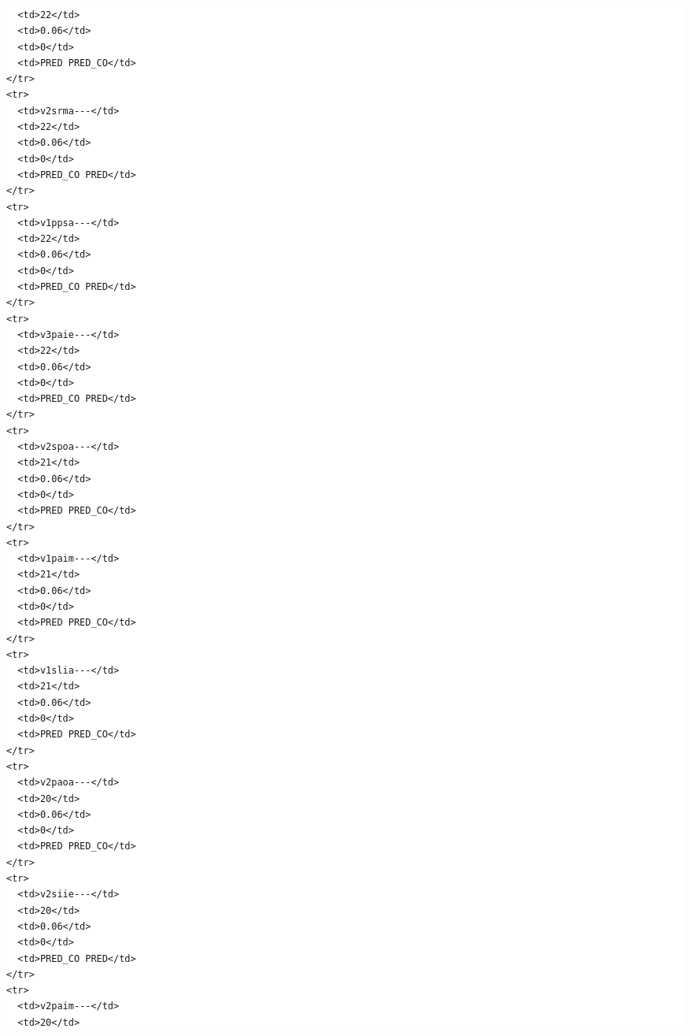      <td>22</td>
      <td>0.06</td>
      <td>0</td>
      <td>PRED PRED_CO</td>
    </tr>
    <tr>
      <td>v2srma---</td>
      <td>22</td>
      <td>0.06</td>
      <td>0</td>
      <td>PRED_CO PRED</td>
    </tr>
    <tr>
      <td>v1ppsa---</td>
      <td>22</td>
      <td>0.06</td>
      <td>0</td>
      <td>PRED_CO PRED</td>
    </tr>
    <tr>
      <td>v3paie---</td>
      <td>22</td>
      <td>0.06</td>
      <td>0</td>
      <td>PRED_CO PRED</td>
    </tr>
    <tr>
      <td>v2spoa---</td>
      <td>21</td>
      <td>0.06</td>
      <td>0</td>
      <td>PRED PRED_CO</td>
    </tr>
    <tr>
      <td>v1paim---</td>
      <td>21</td>
      <td>0.06</td>
      <td>0</td>
      <td>PRED PRED_CO</td>
    </tr>
    <tr>
      <td>v1slia---</td>
      <td>21</td>
      <td>0.06</td>
      <td>0</td>
      <td>PRED PRED_CO</td>
    </tr>
    <tr>
      <td>v2paoa---</td>
      <td>20</td>
      <td>0.06</td>
      <td>0</td>
      <td>PRED PRED_CO</td>
    </tr>
    <tr>
      <td>v2siie---</td>
      <td>20</td>
      <td>0.06</td>
      <td>0</td>
      <td>PRED_CO PRED</td>
    </tr>
    <tr>
      <td>v2paim---</td>
      <td>20</td>